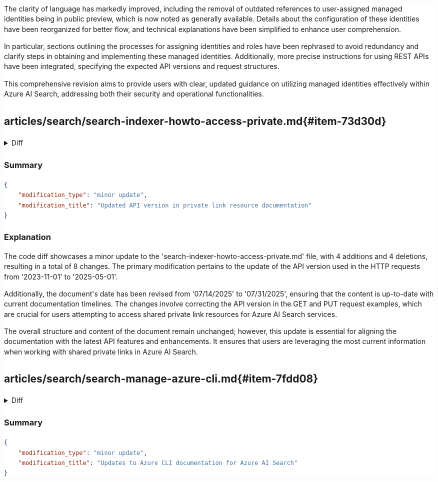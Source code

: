 The clarity of language has markedly improved, including the removal of outdated references to user-assigned managed identities being in public preview, which is now noted as generally available. Details about the configuration of these identities have been reorganized for better flow, and technical explanations have been simplified to enhance user comprehension. 

In particular, sections outlining the processes for assigning identities and roles have been rephrased to avoid redundancy and clarify steps in obtaining and implementing these managed identities. Additionally, more precise instructions for using REST APIs have been integrated, specifying the expected API versions and request structures.

This comprehensive revision aims to provide users with clear, updated guidance on utilizing managed identities effectively within Azure AI Search, addressing both their security and operational functionalities.

## articles/search/search-indexer-howto-access-private.md{#item-73d30d}

<details><summary>Diff</summary></details>

### Summary

```json
{
    "modification_type": "minor update",
    "modification_title": "Updated API version in private link resource documentation"
}
```

### Explanation
The code diff showcases a minor update to the 'search-indexer-howto-access-private.md' file, with 4 additions and 4 deletions, resulting in a total of 8 changes. The primary modification pertains to the update of the API version used in the HTTP requests from '2023-11-01' to '2025-05-01'.

Additionally, the document's date has been revised from '07/14/2025' to '07/31/2025', ensuring that the content is up-to-date with current documentation timelines. The changes involve correcting the API version in the GET and PUT request examples, which are crucial for users attempting to access shared private link resources for Azure AI Search services.

The overall structure and content of the document remain unchanged; however, this update is essential for aligning the documentation with the latest API features and enhancements. It ensures that users are leveraging the most current information when working with shared private links in Azure AI Search.

## articles/search/search-manage-azure-cli.md{#item-7fdd08}

<details><summary>Diff</summary></details>

### Summary

```json
{
    "modification_type": "minor update",
    "modification_title": "Updates to Azure CLI documentation for Azure AI Search"
}
```
